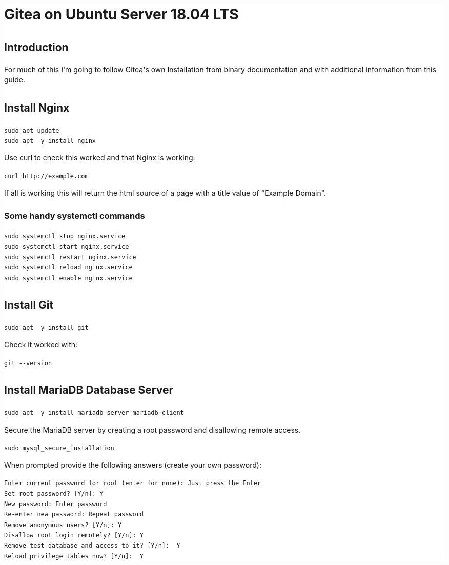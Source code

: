 # Gitea on Ubuntu Server 18.04 LTS

## Introduction
For much of this I'm going to follow Gitea's own
[Installation from binary](https://docs.gitea.io/en-us/install-from-binary/)
documentation and with additional information from
[this guide](https://www.vultr.com/docs/how-to-install-gitea-on-ubuntu-18-04).

## Install Nginx
```
sudo apt update
sudo apt -y install nginx
```

Use curl to check this worked and that Nginx is working:
```
curl http://example.com
```
If all is working this will return the html source of a page with a
title value of "Example Domain".

### Some handy systemctl commands
```
sudo systemctl stop nginx.service
sudo systemctl start nginx.service
sudo systemctl restart nginx.service
sudo systemctl reload nginx.service
sudo systemctl enable nginx.service
```

## Install Git
```
sudo apt -y install git
```
Check it worked with:
```
git --version
```
## Install MariaDB Database Server
```
sudo apt -y install mariadb-server mariadb-client
```

Secure the MariaDB server by creating a root password and disallowing remote
access.
```
sudo mysql_secure_installation
```

When prompted provide the following answers (create your own password):
```
Enter current password for root (enter for none): Just press the Enter
Set root password? [Y/n]: Y
New password: Enter password
Re-enter new password: Repeat password
Remove anonymous users? [Y/n]: Y
Disallow root login remotely? [Y/n]: Y
Remove test database and access to it? [Y/n]:  Y
Reload privilege tables now? [Y/n]:  Y
```
